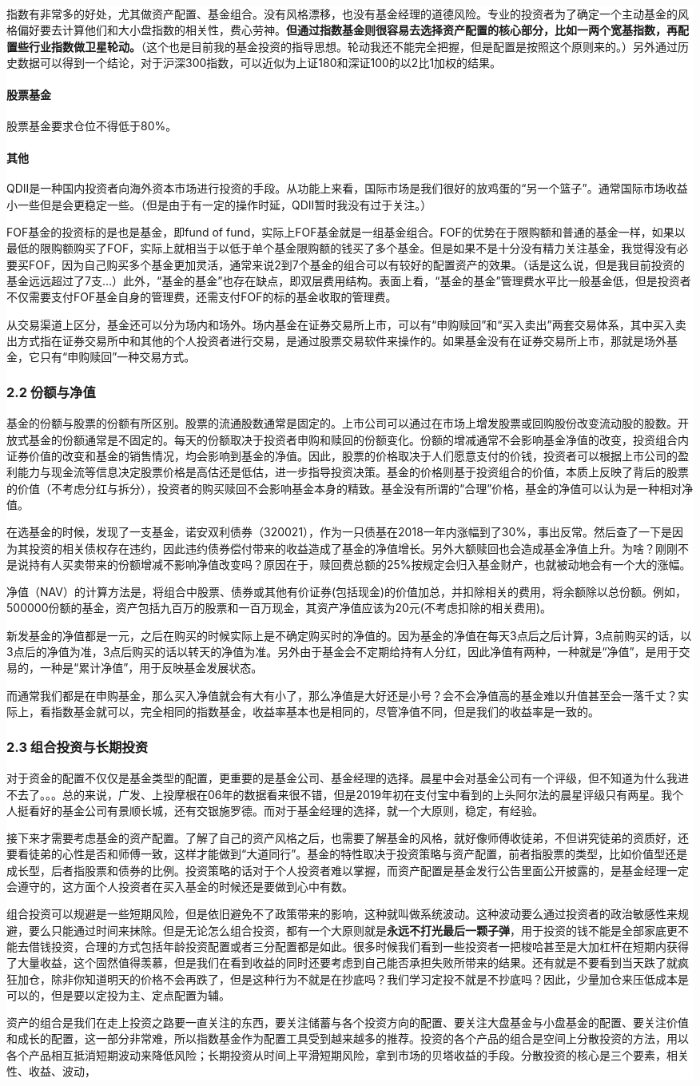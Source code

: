 指数有非常多的好处，尤其做资产配置、基金组合。没有风格漂移，也没有基金经理的道德风险。专业的投资者为了确定一个主动基金的风格偏好要去计算他们和大小盘指数的相关性，费心劳神。**但通过指数基金则很容易去选择资产配置的核心部分，比如一两个宽基指数，再配置些行业指数做卫星轮动。**（这个也是目前我的基金投资的指导思想。轮动我还不能完全把握，但是配置是按照这个原则来的。）另外通过历史数据可以得到一个结论，对于沪深300指数，可以近似为上证180和深证100的以2比1加权的结果。


#### 股票基金

股票基金要求仓位不得低于80%。

#### 其他

QDII是一种国内投资者向海外资本市场进行投资的手段。从功能上来看，国际市场是我们很好的放鸡蛋的“另一个篮子”。通常国际市场收益小一些但是会更稳定一些。（但是由于有一定的操作时延，QDII暂时我没有过于关注。）

FOF基金的投资标的是也是基金，即fund of fund，实际上FOF基金就是一组基金组合。FOF的优势在于限购额和普通的基金一样，如果以最低的限购额购买了FOF，实际上就相当于以低于单个基金限购额的钱买了多个基金。但是如果不是十分没有精力关注基金，我觉得没有必要买FOF，因为自己购买多个基金更加灵活，通常来说2到7个基金的组合可以有较好的配置资产的效果。（话是这么说，但是我目前投资的基金远远超过了7支...）此外，“基金的基金”也存在缺点，即双层费用结构。表面上看，“基金的基金”管理费水平比一般基金低，但是投资者不仅需要支付FOF基金自身的管理费，还需支付FOF的标的基金收取的管理费。

从交易渠道上区分，基金还可以分为场内和场外。场内基金在证券交易所上市，可以有“申购赎回”和“买入卖出”两套交易体系，其中买入卖出方式指在证券交易所中和其他的个人投资者进行交易，是通过股票交易软件来操作的。如果基金没有在证券交易所上市，那就是场外基金，它只有“申购赎回”一种交易方式。

### 2.2 份额与净值


基金的份额与股票的份额有所区别。股票的流通股数通常是固定的。上市公司可以通过在市场上增发股票或回购股份改变流动股的股数。开放式基金的份额通常是不固定的。每天的份额取决于投资者申购和赎回的份额变化。份额的增减通常不会影响基金净值的改变，投资组合内证券价值的改变和基金的销售情况，均会影响到基金的净值。因此，股票的价格取决于人们愿意支付的价钱，投资者可以根据上市公司的盈利能力与现金流等信息决定股票价格是高估还是低估，进一步指导投资决策。基金的价格则基于投资组合的价值，本质上反映了背后的股票的价值（不考虑分红与拆分），投资者的购买赎回不会影响基金本身的精致。基金没有所谓的“合理”价格，基金的净值可以认为是一种相对净值。

在选基金的时候，发现了一支基金，诺安双利债券（320021），作为一只债基在2018一年内涨幅到了30%，事出反常。然后查了一下是因为其投资的相关债权存在违约，因此违约债券偿付带来的收益造成了基金的净值增长。另外大额赎回也会造成基金净值上升。为啥？刚刚不是说持有人买卖带来的份额增减不影响净值改变吗？原因在于，赎回费总额的25%按规定会归入基金财产，也就被动地会有一个大的涨幅。

净值（NAV）的计算方法是，将组合中股票、债券或其他有价证券(包括现金)的价值加总，并扣除相关的费用，将余额除以总份额。例如，500000份额的基金，资产包括九百万的股票和一百万现金，其资产净值应该为20元(不考虑扣除的相关费用)。

新发基金的净值都是一元，之后在购买的时候实际上是不确定购买时的净值的。因为基金的净值在每天3点后之后计算，3点前购买的话，以3点后的净值为准，3点后购买的话以转天的净值为准。另外由于基金会不定期给持有人分红，因此净值有两种，一种就是“净值”，是用于交易的，一种是“累计净值”，用于反映基金发展状态。

而通常我们都是在申购基金，那么买入净值就会有大有小了，那么净值是大好还是小号？会不会净值高的基金难以升值甚至会一落千丈？实际上，看指数基金就可以，完全相同的指数基金，收益率基本也是相同的，尽管净值不同，但是我们的收益率是一致的。

### 2.3 组合投资与长期投资

对于资金的配置不仅仅是基金类型的配置，更重要的是基金公司、基金经理的选择。晨星中会对基金公司有一个评级，但不知道为什么我进不去了。。。总的来说，广发、上投摩根在06年的数据看来很不错，但是2019年初在支付宝中看到的上头阿尔法的晨星评级只有两星。我个人挺看好的基金公司有景顺长城，还有交银施罗德。而对于基金经理的选择，就一个大原则，稳定，有经验。

接下来才需要考虑基金的资产配置。了解了自己的资产风格之后，也需要了解基金的风格，就好像师傅收徒弟，不但讲究徒弟的资质好，还要看徒弟的心性是否和师傅一致，这样才能做到“大道同行”。基金的特性取决于投资策略与资产配置，前者指股票的类型，比如价值型还是成长型，后者指股票和债券的比例。投资策略的话对于个人投资者难以掌握，而资产配置是基金发行公告里面公开披露的，是基金经理一定会遵守的，这方面个人投资者在买入基金的时候还是要做到心中有数。

组合投资可以规避是一些短期风险，但是依旧避免不了政策带来的影响，这种就叫做系统波动。这种波动要么通过投资者的政治敏感性来规避，要么只能通过时间来抹除。但是无论怎么组合投资，都有一个大原则就是**永远不打光最后一颗子弹**，用于投资的钱不能是全部家底更不能去借钱投资，合理的方式包括年龄投资配置或者三分配置都是如此。很多时候我们看到一些投资者一把梭哈甚至是大加杠杆在短期内获得了大量收益，这个固然值得羡慕，但是我们在看到收益的同时还要考虑到自己能否承担失败所带来的结果。还有就是不要看到当天跌了就疯狂加仓，除非你知道明天的价格不会再跌了，但是这种行为不就是在抄底吗？我们学习定投不就是不抄底吗？因此，少量加仓来压低成本是可以的，但是要以定投为主、定点配置为辅。

资产的组合是我们在走上投资之路要一直关注的东西，要关注储蓄与各个投资方向的配置、要关注大盘基金与小盘基金的配置、要关注价值和成长的配置，这一部分非常难，所以指数基金作为配置工具受到越来越多的推荐。投资的各个产品的组合是空间上分散投资的方法，用以各个产品相互抵消短期波动来降低风险；长期投资从时间上平滑短期风险，拿到市场的贝塔收益的手段。分散投资的核心是三个要素，相关性、收益、波动，
